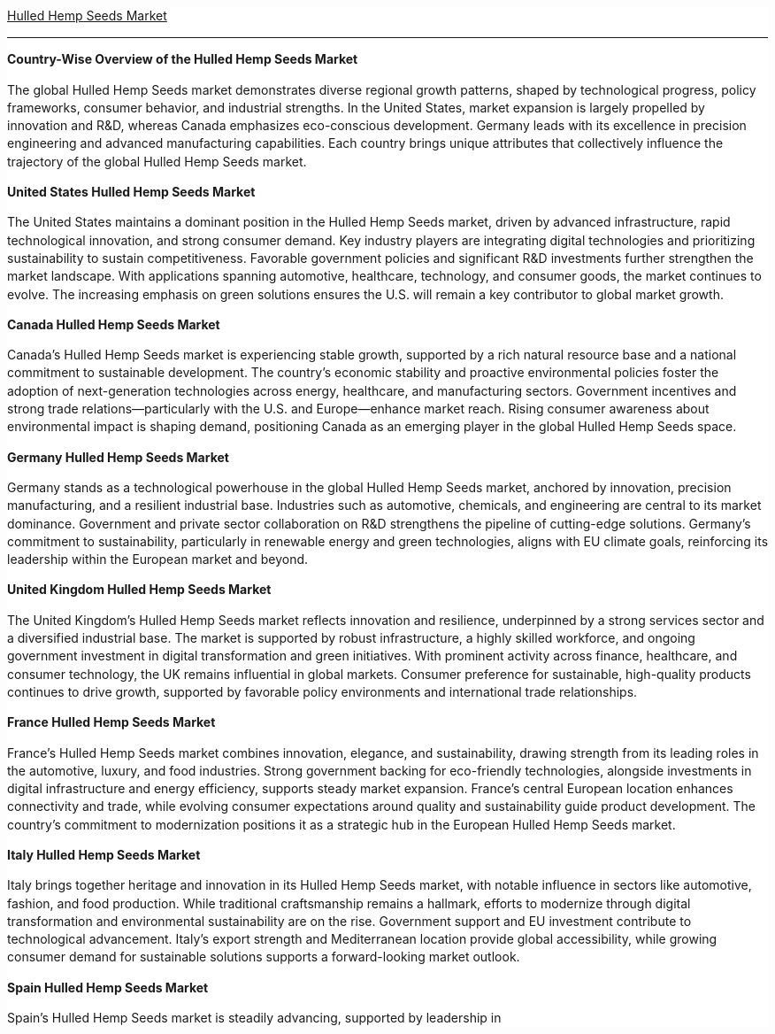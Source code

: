 <a href="https://www.marketresearchintellect.com/ask-for-discount/?rid=901095&amp;utm_source=Github-April&amp;utm_medium=041">Hulled Hemp Seeds Market</a></p></blockquote><hr /><p class="" data-start="217" data-end="261"><strong data-start="217" data-end="261">Country-Wise Overview of the Hulled Hemp Seeds Market</strong></p><p class="" data-start="263" data-end="774">The global Hulled Hemp Seeds market demonstrates diverse regional growth patterns, shaped by technological progress, policy frameworks, consumer behavior, and industrial strengths. In the United States, market expansion is largely propelled by innovation and R&amp;D, whereas Canada emphasizes eco-conscious development. Germany leads with its excellence in precision engineering and advanced manufacturing capabilities. Each country brings unique attributes that collectively influence the trajectory of the global Hulled Hemp Seeds market.</p><p class="" data-start="776" data-end="1421"><strong data-start="776" data-end="805">United States Hulled Hemp Seeds Market</strong></p><p class="" data-start="776" data-end="1421">The United States maintains a dominant position in the Hulled Hemp Seeds market, driven by advanced infrastructure, rapid technological innovation, and strong consumer demand. Key industry players are integrating digital technologies and prioritizing sustainability to sustain competitiveness. Favorable government policies and significant R&amp;D investments further strengthen the market landscape. With applications spanning automotive, healthcare, technology, and consumer goods, the market continues to evolve. The increasing emphasis on green solutions ensures the U.S. will remain a key contributor to global market growth.</p><p class="" data-start="1423" data-end="2019"><strong data-start="1423" data-end="1445">Canada Hulled Hemp Seeds Market</strong></p><p class="" data-start="1423" data-end="2019">Canada&rsquo;s Hulled Hemp Seeds market is experiencing stable growth, supported by a rich natural resource base and a national commitment to sustainable development. The country&rsquo;s economic stability and proactive environmental policies foster the adoption of next-generation technologies across energy, healthcare, and manufacturing sectors. Government incentives and strong trade relations&mdash;particularly with the U.S. and Europe&mdash;enhance market reach. Rising consumer awareness about environmental impact is shaping demand, positioning Canada as an emerging player in the global Hulled Hemp Seeds space.</p><p class="" data-start="2021" data-end="2591"><strong data-start="2021" data-end="2044">Germany Hulled Hemp Seeds Market</strong></p><p class="" data-start="2021" data-end="2591">Germany stands as a technological powerhouse in the global Hulled Hemp Seeds market, anchored by innovation, precision manufacturing, and a resilient industrial base. Industries such as automotive, chemicals, and engineering are central to its market dominance. Government and private sector collaboration on R&amp;D strengthens the pipeline of cutting-edge solutions. Germany&rsquo;s commitment to sustainability, particularly in renewable energy and green technologies, aligns with EU climate goals, reinforcing its leadership within the European market and beyond.</p><p class="" data-start="2593" data-end="3221"><strong data-start="2593" data-end="2623">United Kingdom Hulled Hemp Seeds Market</strong></p><p class="" data-start="2593" data-end="3221">The United Kingdom&rsquo;s Hulled Hemp Seeds market reflects innovation and resilience, underpinned by a strong services sector and a diversified industrial base. The market is supported by robust infrastructure, a highly skilled workforce, and ongoing government investment in digital transformation and green initiatives. With prominent activity across finance, healthcare, and consumer technology, the UK remains influential in global markets. Consumer preference for sustainable, high-quality products continues to drive growth, supported by favorable policy environments and international trade relationships.</p><p class="" data-start="3223" data-end="3838"><strong data-start="3223" data-end="3245">France Hulled Hemp Seeds Market</strong></p><p class="" data-start="3223" data-end="3838">France&rsquo;s Hulled Hemp Seeds market combines innovation, elegance, and sustainability, drawing strength from its leading roles in the automotive, luxury, and food industries. Strong government backing for eco-friendly technologies, alongside investments in digital infrastructure and energy efficiency, supports steady market expansion. France&rsquo;s central European location enhances connectivity and trade, while evolving consumer expectations around quality and sustainability guide product development. The country&rsquo;s commitment to modernization positions it as a strategic hub in the European Hulled Hemp Seeds market.</p><p class="" data-start="3840" data-end="4422"><strong data-start="3840" data-end="3861">Italy Hulled Hemp Seeds Market</strong></p><p class="" data-start="3840" data-end="4422">Italy brings together heritage and innovation in its Hulled Hemp Seeds market, with notable influence in sectors like automotive, fashion, and food production. While traditional craftsmanship remains a hallmark, efforts to modernize through digital transformation and environmental sustainability are on the rise. Government support and EU investment contribute to technological advancement. Italy&rsquo;s export strength and Mediterranean location provide global accessibility, while growing consumer demand for sustainable solutions supports a forward-looking market outlook.</p><p class="" data-start="4424" data-end="4975"><strong data-start="4424" data-end="4445">Spain Hulled Hemp Seeds Market</strong></p><p class="" data-start="4424" data-end="4975">Spain&rsquo;s Hulled Hemp Seeds market is steadily advancing, supported by leadership in